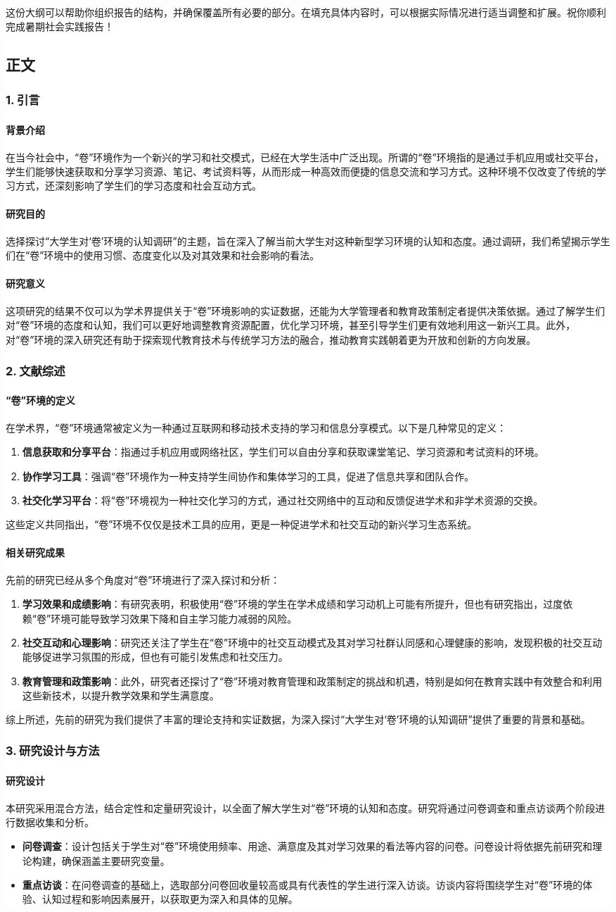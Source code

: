 这份大纲可以帮助你组织报告的结构，并确保覆盖所有必要的部分。在填充具体内容时，可以根据实际情况进行适当调整和扩展。祝你顺利完成暑期社会实践报告！


## 正文


### 1. 引言

#### 背景介绍

在当今社会中，“卷”环境作为一个新兴的学习和社交模式，已经在大学生活中广泛出现。所谓的“卷”环境指的是通过手机应用或社交平台，学生们能够快速获取和分享学习资源、笔记、考试资料等，从而形成一种高效而便捷的信息交流和学习方式。这种环境不仅改变了传统的学习方式，还深刻影响了学生们的学习态度和社会互动方式。

#### 研究目的

选择探讨“大学生对‘卷’环境的认知调研”的主题，旨在深入了解当前大学生对这种新型学习环境的认知和态度。通过调研，我们希望揭示学生们在“卷”环境中的使用习惯、态度变化以及对其效果和社会影响的看法。

#### 研究意义

这项研究的结果不仅可以为学术界提供关于“卷”环境影响的实证数据，还能为大学管理者和教育政策制定者提供决策依据。通过了解学生们对“卷”环境的态度和认知，我们可以更好地调整教育资源配置，优化学习环境，甚至引导学生们更有效地利用这一新兴工具。此外，对“卷”环境的深入研究还有助于探索现代教育技术与传统学习方法的融合，推动教育实践朝着更为开放和创新的方向发展。


### 2. 文献综述

#### “卷”环境的定义

在学术界，“卷”环境通常被定义为一种通过互联网和移动技术支持的学习和信息分享模式。以下是几种常见的定义：

1. **信息获取和分享平台**：指通过手机应用或网络社区，学生们可以自由分享和获取课堂笔记、学习资源和考试资料的环境。
   
2. **协作学习工具**：强调“卷”环境作为一种支持学生间协作和集体学习的工具，促进了信息共享和团队合作。

3. **社交化学习平台**：将“卷”环境视为一种社交化学习的方式，通过社交网络中的互动和反馈促进学术和非学术资源的交换。

这些定义共同指出，“卷”环境不仅仅是技术工具的应用，更是一种促进学术和社交互动的新兴学习生态系统。

#### 相关研究成果

先前的研究已经从多个角度对“卷”环境进行了深入探讨和分析：

1. **学习效果和成绩影响**：有研究表明，积极使用“卷”环境的学生在学术成绩和学习动机上可能有所提升，但也有研究指出，过度依赖“卷”环境可能导致学习效果下降和自主学习能力减弱的风险。

2. **社交互动和心理影响**：研究还关注了学生在“卷”环境中的社交互动模式及其对学习社群认同感和心理健康的影响，发现积极的社交互动能够促进学习氛围的形成，但也有可能引发焦虑和社交压力。

3. **教育管理和政策影响**：此外，研究者还探讨了“卷”环境对教育管理和政策制定的挑战和机遇，特别是如何在教育实践中有效整合和利用这些新技术，以提升教学效果和学生满意度。

综上所述，先前的研究为我们提供了丰富的理论支持和实证数据，为深入探讨“大学生对‘卷’环境的认知调研”提供了重要的背景和基础。

### 3. 研究设计与方法

#### 研究设计

本研究采用混合方法，结合定性和定量研究设计，以全面了解大学生对“卷”环境的认知和态度。研究将通过问卷调查和重点访谈两个阶段进行数据收集和分析。

- **问卷调查**：设计包括关于学生对“卷”环境使用频率、用途、满意度及其对学习效果的看法等内容的问卷。问卷设计将依据先前研究和理论构建，确保涵盖主要研究变量。

- **重点访谈**：在问卷调查的基础上，选取部分问卷回收量较高或具有代表性的学生进行深入访谈。访谈内容将围绕学生对“卷”环境的体验、认知过程和影响因素展开，以获取更为深入和具体的见解。
